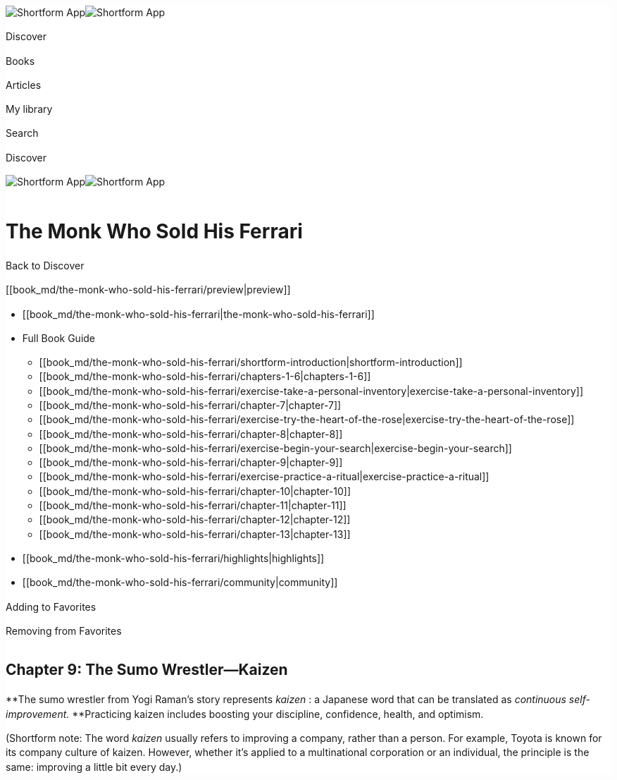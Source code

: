 ![Shortform App](/img/logo.36a2399e.svg)![Shortform App](/img/logo-dark.70c1b072.svg)

Discover

Books

Articles

My library

Search

Discover

![Shortform App](/img/logo.36a2399e.svg)![Shortform App](/img/logo-dark.70c1b072.svg)

# The Monk Who Sold His Ferrari

Back to Discover

[[book_md/the-monk-who-sold-his-ferrari/preview|preview]]

  * [[book_md/the-monk-who-sold-his-ferrari|the-monk-who-sold-his-ferrari]]
  * Full Book Guide

    * [[book_md/the-monk-who-sold-his-ferrari/shortform-introduction|shortform-introduction]]
    * [[book_md/the-monk-who-sold-his-ferrari/chapters-1-6|chapters-1-6]]
    * [[book_md/the-monk-who-sold-his-ferrari/exercise-take-a-personal-inventory|exercise-take-a-personal-inventory]]
    * [[book_md/the-monk-who-sold-his-ferrari/chapter-7|chapter-7]]
    * [[book_md/the-monk-who-sold-his-ferrari/exercise-try-the-heart-of-the-rose|exercise-try-the-heart-of-the-rose]]
    * [[book_md/the-monk-who-sold-his-ferrari/chapter-8|chapter-8]]
    * [[book_md/the-monk-who-sold-his-ferrari/exercise-begin-your-search|exercise-begin-your-search]]
    * [[book_md/the-monk-who-sold-his-ferrari/chapter-9|chapter-9]]
    * [[book_md/the-monk-who-sold-his-ferrari/exercise-practice-a-ritual|exercise-practice-a-ritual]]
    * [[book_md/the-monk-who-sold-his-ferrari/chapter-10|chapter-10]]
    * [[book_md/the-monk-who-sold-his-ferrari/chapter-11|chapter-11]]
    * [[book_md/the-monk-who-sold-his-ferrari/chapter-12|chapter-12]]
    * [[book_md/the-monk-who-sold-his-ferrari/chapter-13|chapter-13]]
  * [[book_md/the-monk-who-sold-his-ferrari/highlights|highlights]]
  * [[book_md/the-monk-who-sold-his-ferrari/community|community]]



Adding to Favorites 

Removing from Favorites 

## Chapter 9: The Sumo Wrestler—Kaizen

**The sumo wrestler from Yogi Raman’s story represents _kaizen_ : a Japanese word that can be translated as _continuous self-improvement._ **Practicing kaizen includes boosting your discipline, confidence, health, and optimism.

(Shortform note: The word _kaizen_ usually refers to improving a company, rather than a person. For example, Toyota is known for its company culture of kaizen. However, whether it’s applied to a multinational corporation or an individual, the principle is the same: improving a little bit every day.)
